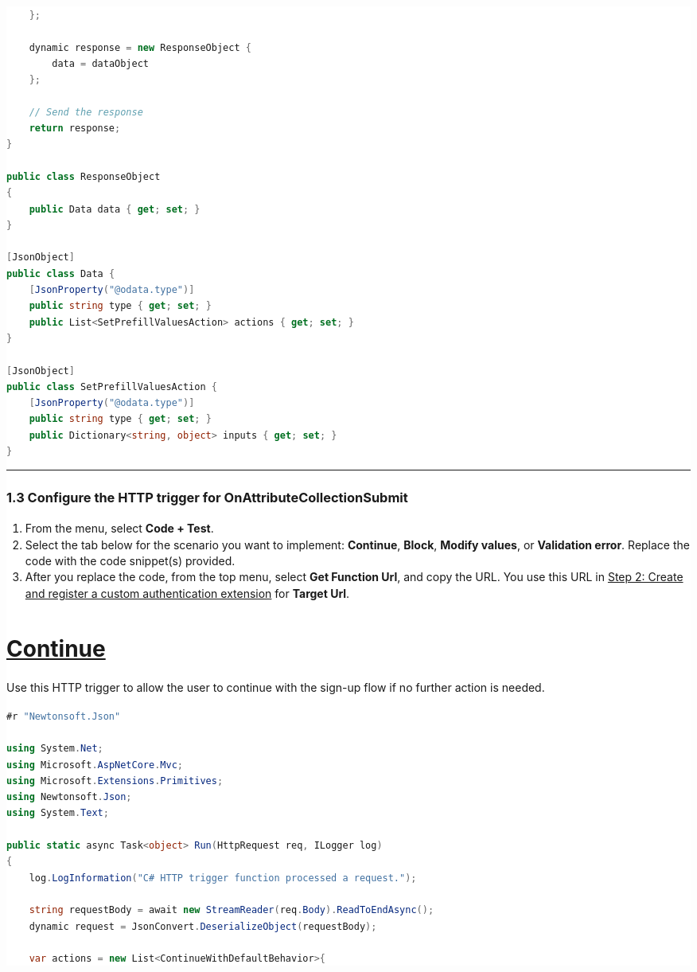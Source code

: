 ```csharp
    };

    dynamic response = new ResponseObject {
        data = dataObject
    };

    // Send the response
    return response;
}

public class ResponseObject
{
    public Data data { get; set; }
}

[JsonObject]
public class Data {
    [JsonProperty("@odata.type")]
    public string type { get; set; }
    public List<SetPrefillValuesAction> actions { get; set; }
}

[JsonObject]
public class SetPrefillValuesAction {
    [JsonProperty("@odata.type")]
    public string type { get; set; }
    public Dictionary<string, object> inputs { get; set; }
}
```
---

### 1.3 Configure the HTTP trigger for OnAttributeCollectionSubmit

1. From the menu, select **Code + Test**.
1. Select the tab below for the scenario you want to implement: **Continue**, **Block**, **Modify values**, or **Validation error**. Replace the code with the code snippet(s) provided.
1. After you replace the code, from the top menu, select **Get Function Url**, and copy the URL. You use this URL in [Step 2: Create and register a custom authentication extension](#step-2-create-and-register-a-custom-authentication-extension) for **Target Url**.

# [Continue](#tab/submit-continue)

Use this HTTP trigger to allow the user to continue with the sign-up flow if no further action is needed.

```csharp
#r "Newtonsoft.Json"

using System.Net;
using Microsoft.AspNetCore.Mvc;
using Microsoft.Extensions.Primitives;
using Newtonsoft.Json;
using System.Text;

public static async Task<object> Run(HttpRequest req, ILogger log)
{
    log.LogInformation("C# HTTP trigger function processed a request.");

    string requestBody = await new StreamReader(req.Body).ReadToEndAsync();
    dynamic request = JsonConvert.DeserializeObject(requestBody);
    
    var actions = new List<ContinueWithDefaultBehavior>{
```